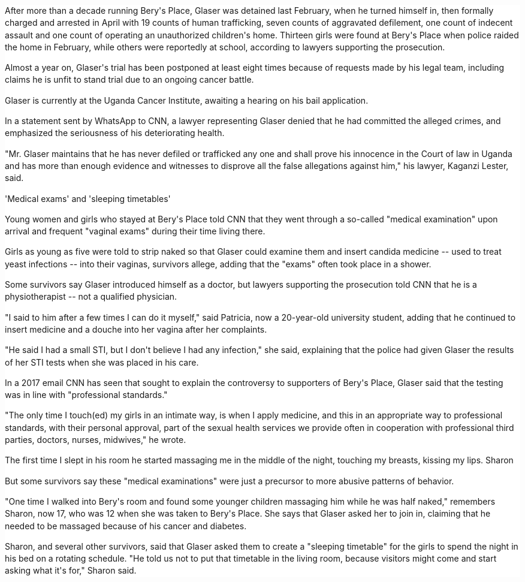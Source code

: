 After more than a decade running Bery's Place, Glaser was detained last February, when he turned himself in, then formally charged and arrested in April with 19 counts of human trafficking, seven counts of aggravated defilement, one count of indecent assault and one count of operating an unauthorized children's home. Thirteen girls were found at Bery's Place when police raided the home in February, while others were reportedly at school, according to lawyers supporting the prosecution.

Almost a year on, Glaser's trial has been postponed at least eight times because of requests made by his legal team, including claims he is unfit to stand trial due to an ongoing cancer battle.

Glaser is currently at the Uganda Cancer Institute, awaiting a hearing on his bail application.

In a statement sent by WhatsApp to CNN, a lawyer representing Glaser denied that he had committed the alleged crimes, and emphasized the seriousness of his deteriorating health.

"Mr. Glaser maintains that he has never defiled or trafficked any one and shall prove his innocence in the Court of law in Uganda and has more than enough evidence and witnesses to disprove all the false allegations against him," his lawyer, Kaganzi Lester, said.

'Medical exams' and 'sleeping timetables'

Young women and girls who stayed at Bery's Place told CNN that they went through a so-called "medical examination" upon arrival and frequent "vaginal exams" during their time living there.

Girls as young as five were told to strip naked so that Glaser could examine them and insert candida medicine -- used to treat yeast infections -- into their vaginas, survivors allege, adding that the "exams" often took place in a shower.

Some survivors say Glaser introduced himself as a doctor, but lawyers supporting the prosecution told CNN that he is a physiotherapist -- not a qualified physician.

"I said to him after a few times I can do it myself," said Patricia, now a 20-year-old university student, adding that he continued to insert medicine and a douche into her vagina after her complaints.

"He said I had a small STI, but I don't believe I had any infection," she said, explaining that the police had given Glaser the results of her STI tests when she was placed in his care.

In a 2017 email CNN has seen that sought to explain the controversy to supporters of Bery's Place, Glaser said that the testing was in line with "professional standards."

"The only time I touch(ed) my girls in an intimate way, is when I apply medicine, and this in an appropriate way to professional standards, with their personal approval, part of the sexual health services we provide often in cooperation with professional third parties, doctors, nurses, midwives," he wrote.

The first time I slept in his room he started massaging me in the middle of the night, touching my breasts, kissing my lips. Sharon

But some survivors say these "medical examinations" were just a precursor to more abusive patterns of behavior.

"One time I walked into Bery's room and found some younger children massaging him while he was half naked," remembers Sharon, now 17, who was 12 when she was taken to Bery's Place. She says that Glaser asked her to join in, claiming that he needed to be massaged because of his cancer and diabetes.

Sharon, and several other survivors, said that Glaser asked them to create a "sleeping timetable" for the girls to spend the night in his bed on a rotating schedule. "He told us not to put that timetable in the living room, because visitors might come and start asking what it's for," Sharon said.
